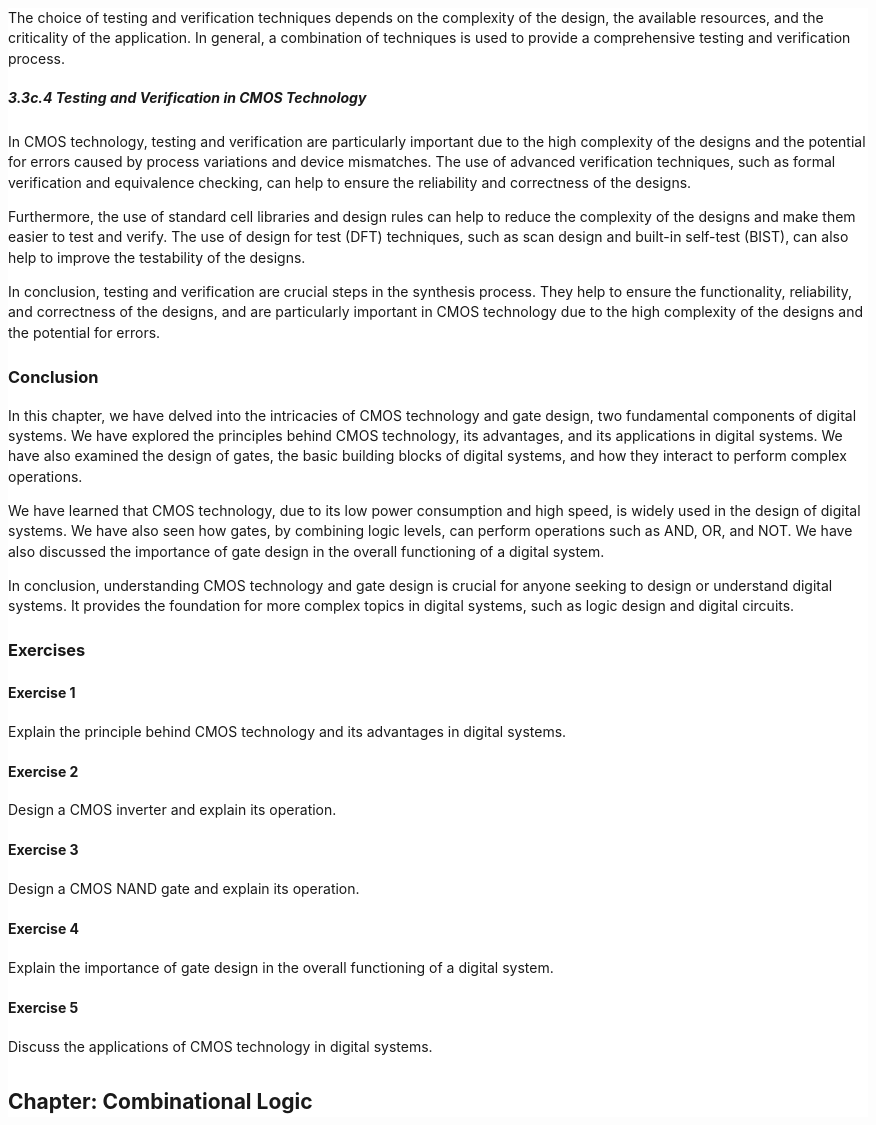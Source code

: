 The choice of testing and verification techniques depends on the complexity of the design, the available resources, and the criticality of the application. In general, a combination of techniques is used to provide a comprehensive testing and verification process.

##### 3.3c.4 Testing and Verification in CMOS Technology

In CMOS technology, testing and verification are particularly important due to the high complexity of the designs and the potential for errors caused by process variations and device mismatches. The use of advanced verification techniques, such as formal verification and equivalence checking, can help to ensure the reliability and correctness of the designs.

Furthermore, the use of standard cell libraries and design rules can help to reduce the complexity of the designs and make them easier to test and verify. The use of design for test (DFT) techniques, such as scan design and built-in self-test (BIST), can also help to improve the testability of the designs.

In conclusion, testing and verification are crucial steps in the synthesis process. They help to ensure the functionality, reliability, and correctness of the designs, and are particularly important in CMOS technology due to the high complexity of the designs and the potential for errors.

### Conclusion

In this chapter, we have delved into the intricacies of CMOS technology and gate design, two fundamental components of digital systems. We have explored the principles behind CMOS technology, its advantages, and its applications in digital systems. We have also examined the design of gates, the basic building blocks of digital systems, and how they interact to perform complex operations.

We have learned that CMOS technology, due to its low power consumption and high speed, is widely used in the design of digital systems. We have also seen how gates, by combining logic levels, can perform operations such as AND, OR, and NOT. We have also discussed the importance of gate design in the overall functioning of a digital system.

In conclusion, understanding CMOS technology and gate design is crucial for anyone seeking to design or understand digital systems. It provides the foundation for more complex topics in digital systems, such as logic design and digital circuits.

### Exercises

#### Exercise 1
Explain the principle behind CMOS technology and its advantages in digital systems.

#### Exercise 2
Design a CMOS inverter and explain its operation.

#### Exercise 3
Design a CMOS NAND gate and explain its operation.

#### Exercise 4
Explain the importance of gate design in the overall functioning of a digital system.

#### Exercise 5
Discuss the applications of CMOS technology in digital systems.

## Chapter: Combinational Logic
